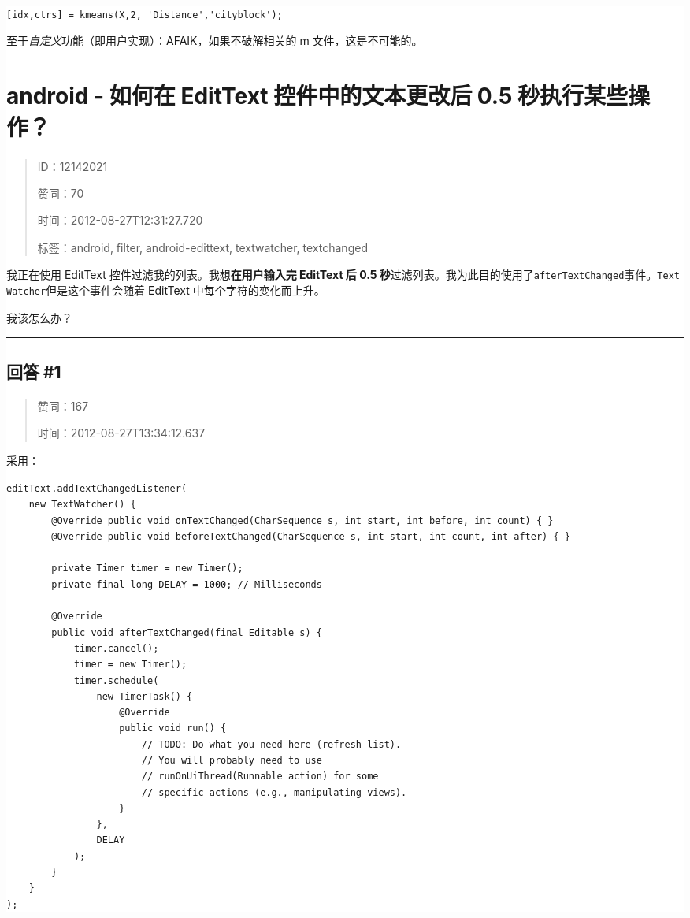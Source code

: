 ```
[idx,ctrs] = kmeans(X,2, 'Distance','cityblock'); 
```

至于*自定义*功能（即用户实现）：AFAIK，如果不破解相关的 m 文件，这是不可能的。

# android - 如何在 EditText 控件中的文本更改后 0.5 秒执行某些操作？

> ID：12142021
> 
> 赞同：70
> 
> 时间：2012-08-27T12:31:27.720
> 
> 标签：android, filter, android-edittext, textwatcher, textchanged

我正在使用 EditText 控件过滤我的列表。我想**在用户输入完 EditText 后 0.5 秒**过滤列表。我为此目的使用了`afterTextChanged`事件。`TextWatcher`但是这个事件会随着 EditText 中每个字符的变化而上升。

我该怎么办？

* * *

## 回答 #1

> 赞同：167
> 
> 时间：2012-08-27T13:34:12.637

采用：

```
editText.addTextChangedListener(
    new TextWatcher() {
        @Override public void onTextChanged(CharSequence s, int start, int before, int count) { }
        @Override public void beforeTextChanged(CharSequence s, int start, int count, int after) { }

        private Timer timer = new Timer();
        private final long DELAY = 1000; // Milliseconds

        @Override
        public void afterTextChanged(final Editable s) {
            timer.cancel();
            timer = new Timer();
            timer.schedule(
                new TimerTask() {
                    @Override
                    public void run() {
                        // TODO: Do what you need here (refresh list).
                        // You will probably need to use
                        // runOnUiThread(Runnable action) for some
                        // specific actions (e.g., manipulating views).
                    }
                },
                DELAY
            );
        }
    }
); 
```
